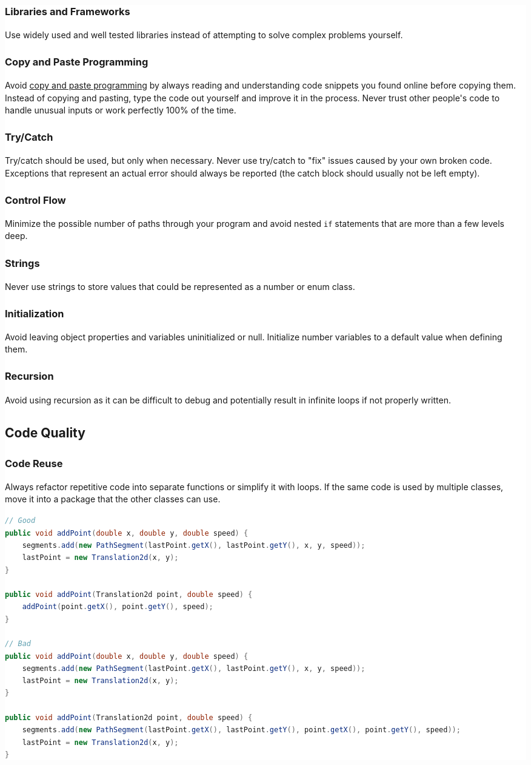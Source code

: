 ### Libraries and Frameworks
Use widely used and well tested libraries instead of attempting to solve complex problems yourself.

### Copy and Paste Programming
Avoid [copy and paste programming](https://en.wikipedia.org/wiki/Copy_and_paste_programming) by always reading and understanding code snippets you found online before copying them. Instead of copying and pasting, type the code out yourself and improve it in the process. Never trust other people's code to handle unusual inputs or work perfectly 100% of the time.

### Try/Catch
Try/catch should be used, but only when necessary. Never use try/catch to "fix" issues caused by your
own broken code. Exceptions that represent an actual error should always be reported (the catch block should usually not be left empty).

### Control Flow
Minimize the possible number of paths through your program and avoid nested `if` statements that are more than a few levels deep.

### Strings
Never use strings to store values that could be represented as a number or enum class.

### Initialization
Avoid leaving object properties and variables uninitialized or null. Initialize number variables to a default value when defining them.

### Recursion
Avoid using recursion as it can be difficult to debug and potentially result in infinite loops if not properly written.

## Code Quality

### Code Reuse
Always refactor repetitive code into separate functions or simplify it with loops. If the same code is used by multiple classes, move it into a package that the other classes can use.

```java
// Good
public void addPoint(double x, double y, double speed) {
	segments.add(new PathSegment(lastPoint.getX(), lastPoint.getY(), x, y, speed));
	lastPoint = new Translation2d(x, y);
}

public void addPoint(Translation2d point, double speed) {
	addPoint(point.getX(), point.getY(), speed);
}

// Bad
public void addPoint(double x, double y, double speed) {
	segments.add(new PathSegment(lastPoint.getX(), lastPoint.getY(), x, y, speed));
	lastPoint = new Translation2d(x, y);
}

public void addPoint(Translation2d point, double speed) {
	segments.add(new PathSegment(lastPoint.getX(), lastPoint.getY(), point.getX(), point.getY(), speed));
	lastPoint = new Translation2d(x, y);
}
```
